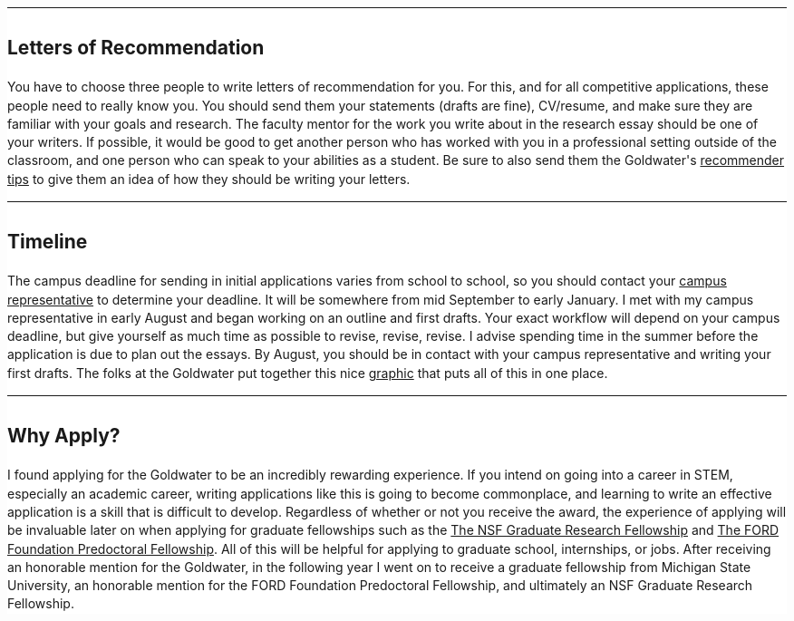 * * *

## Letters of Recommendation

You have to choose three people to write letters of recommendation for you. For this, and for all competitive applications, 
these people need to really know you. You should send them your statements (drafts are fine), CV/resume, and make 
sure they are familiar with your goals and research. The faculty mentor for the work you write about in the research 
essay should be one of your writers. If possible, it would be good to get another person who has worked with you in a 
professional setting outside of the classroom, and one person who can speak to your abilities as a student. 
Be sure to also send them the Goldwater's [recommender tips][rtips] to give them an idea of how they should be writing your letters.

* * *

## Timeline

The campus deadline for sending in initial applications varies from school to school, so you should contact your [campus representative][cr]
to determine your deadline. It will be somewhere from mid September to early January. I met with my campus representative in early 
August and began working on an outline and first drafts. Your exact workflow will depend on your campus deadline, but give yourself 
as much time as possible to revise, revise, revise. I advise spending time in the summer before the application is due to plan out the 
essays. By August, you should be in contact with your campus representative and writing your first drafts. The folks at the Goldwater 
put together this nice [graphic](goldwater_process.jpg) that puts all of this in one place.

* * *

## Why Apply?



I found applying for the Goldwater to be an incredibly rewarding experience. If you intend on going into a career in STEM, 
especially an academic career, writing applications like this is going to become commonplace, and learning to write an 
effective application is a skill that is difficult to develop. Regardless of whether or not you receive the award, the 
experience of applying will be invaluable later on when applying for graduate fellowships such as the [The NSF Graduate 
Research Fellowship](https://www.nsfgrfp.org/) and [The FORD Foundation Predoctoral Fellowship](http://sites.nationalacademies.org/PGA/FordFellowships/PGA_171962). 
All of this will be helpful for applying to graduate 
school, internships, or jobs. After receiving an honorable mention for the Goldwater, in the following year I went on to 
receive a graduate fellowship from Michigan State University, an honorable mention for the FORD Foundation Predoctoral Fellowship, 
and ultimately an NSF Graduate Research Fellowship.


[process]: https://goldwaterscholarship.gov/steps-in-process/
[cr]: https://goldwaterscholarship.gov/campus-representative-locator/
[tips]: https://goldwaterscholarship.gov/general-guidance-for-applicants/
[fulbright]: https://fulbrightscholars.org/
[rtips]: https://goldwaterscholarship.gov/letter-writing-guidance-recommenders/